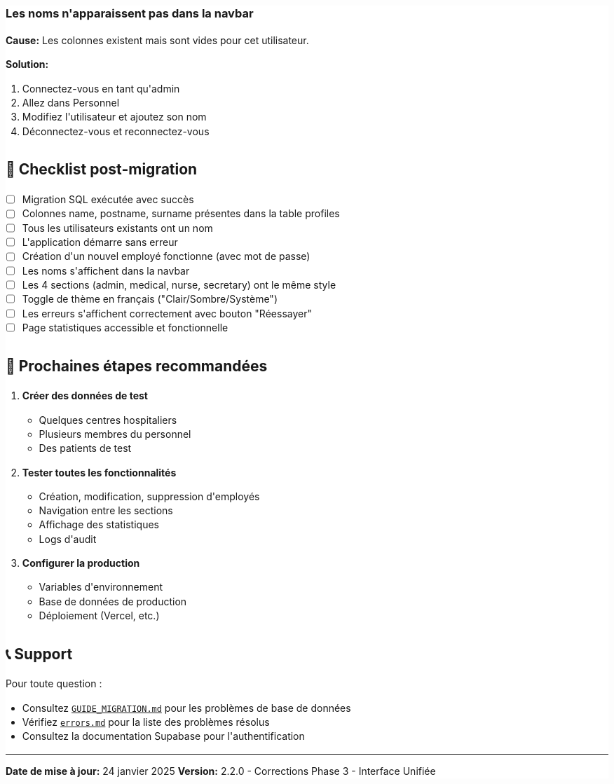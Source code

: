 ### Les noms n'apparaissent pas dans la navbar
**Cause:** Les colonnes existent mais sont vides pour cet utilisateur.

**Solution:**
1. Connectez-vous en tant qu'admin
2. Allez dans Personnel
3. Modifiez l'utilisateur et ajoutez son nom
4. Déconnectez-vous et reconnectez-vous

## 📝 Checklist post-migration

- [ ] Migration SQL exécutée avec succès
- [ ] Colonnes name, postname, surname présentes dans la table profiles
- [ ] Tous les utilisateurs existants ont un nom
- [ ] L'application démarre sans erreur
- [ ] Création d'un nouvel employé fonctionne (avec mot de passe)
- [ ] Les noms s'affichent dans la navbar
- [ ] Les 4 sections (admin, medical, nurse, secretary) ont le même style
- [ ] Toggle de thème en français ("Clair/Sombre/Système")
- [ ] Les erreurs s'affichent correctement avec bouton "Réessayer"
- [ ] Page statistiques accessible et fonctionnelle

## 🎯 Prochaines étapes recommandées

1. **Créer des données de test**
   - Quelques centres hospitaliers
   - Plusieurs membres du personnel
   - Des patients de test

2. **Tester toutes les fonctionnalités**
   - Création, modification, suppression d'employés
   - Navigation entre les sections
   - Affichage des statistiques
   - Logs d'audit

3. **Configurer la production**
   - Variables d'environnement
   - Base de données de production
   - Déploiement (Vercel, etc.)

## 📞 Support

Pour toute question :
- Consultez [`GUIDE_MIGRATION.md`](lib/migrations/GUIDE_MIGRATION.md) pour les problèmes de base de données
- Vérifiez [`errors.md`](errors.md) pour la liste des problèmes résolus
- Consultez la documentation Supabase pour l'authentification

---

**Date de mise à jour:** 24 janvier 2025
**Version:** 2.2.0 - Corrections Phase 3 - Interface Unifiée